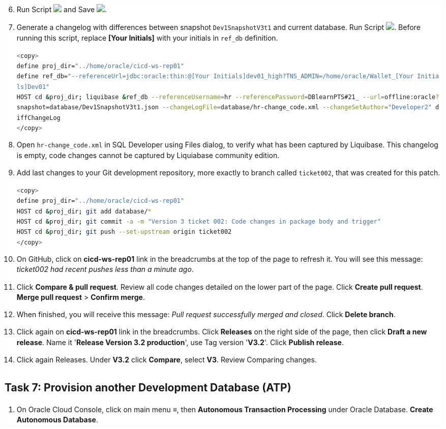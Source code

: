 6. Run Script ![](./images/run-script.jpg "") and Save ![](./images/save.jpg "").

7. Generate a changelog with differences between snapshot `Dev1SnapshotV3t1` and current database. Run Script ![](./images/run-script.jpg ""). Before running this script, replace **[Your Initials]** with your initials in `ref_db` definition.

    ````sh
    <copy>
    define proj_dir="../home/oracle/cicd-ws-rep01"
    define ref_db="--referenceUrl=jdbc:oracle:thin:@[Your Initials]dev01_high?TNS_ADMIN=/home/oracle/Wallet_[Your Initials]Dev01"
    HOST cd &proj_dir; liquibase &ref_db --referenceUsername=hr --referencePassword=DBlearnPTS#21_ --url=offline:oracle?snapshot=database/Dev1SnapshotV3t1.json --changeLogFile=database/hr-change_code.xml --changeSetAuthor="Developer2" diffChangeLog
    </copy>
    ````

8. Open `hr-change_code.xml` in SQL Developer using Files dialog, to verify what has been captured by Liquibase. This changelog is empty, code changes cannot be captured by Liquiabase community edition.

9. Add last changes to your Git development repository, more exactly to branch called `ticket002`, that was created for this patch.

    ````sh
    <copy>
    define proj_dir="../home/oracle/cicd-ws-rep01"
    HOST cd &proj_dir; git add database/*
    HOST cd &proj_dir; git commit -a -m "Version 3 ticket 002: Code changes in package body and trigger"
    HOST cd &proj_dir; git push --set-upstream origin ticket002
    </copy>
    ````

13. On GitHub, click on **cicd-ws-rep01** link in the breadcrumbs at the top of the page to refresh it. You will see this message: *ticket002 had recent pushes less than a minute ago*.

14. Click **Compare & pull request**. Review all code changes detailed on the lower part of the page. Click **Create pull request**. **Merge pull request** > **Confirm merge**.

15. When finished, you will receive this message: *Pull request successfully merged and closed*. Click **Delete branch**.

16. Click again on **cicd-ws-rep01** link in the breadcrumbs. Click **Releases** on the right side of the page, then click **Draft a new release**. Name it '**Release Version 3.2 production**', use Tag version '**V3.2**'. Click **Publish release**.

17. Click again Releases. Under **V3.2** click **Compare**, select **V3**. Review Comparing changes.


## Task 7: Provision another Development Database (ATP)

1. On Oracle Cloud Console, click on main menu ≡, then **Autonomous Transaction Processing** under Oracle Database. **Create Autonomous Database**.
